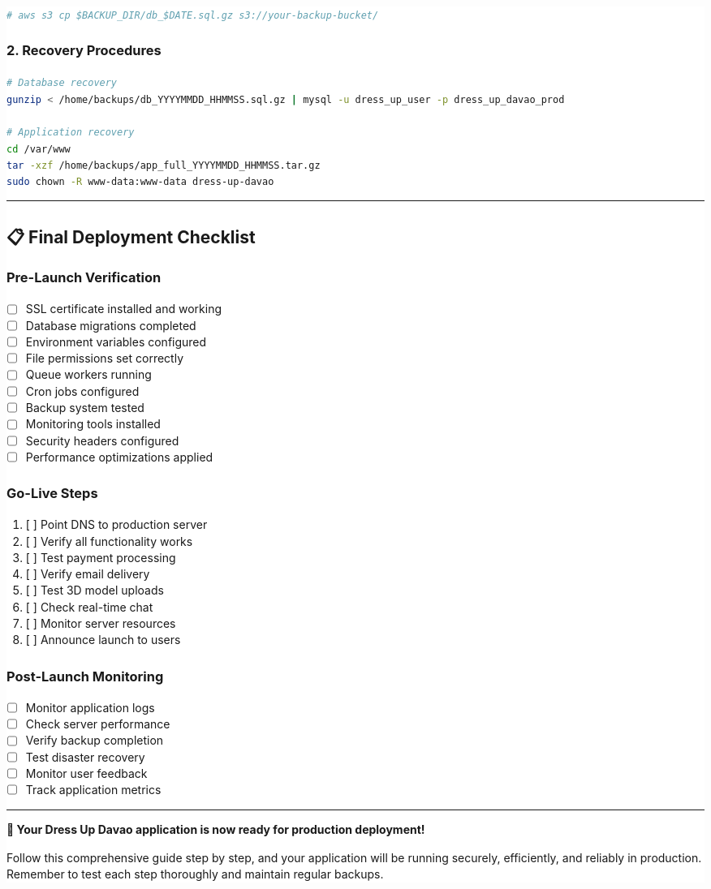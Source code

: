 ```bash
# aws s3 cp $BACKUP_DIR/db_$DATE.sql.gz s3://your-backup-bucket/
```

### 2. Recovery Procedures

```bash
# Database recovery
gunzip < /home/backups/db_YYYYMMDD_HHMMSS.sql.gz | mysql -u dress_up_user -p dress_up_davao_prod

# Application recovery
cd /var/www
tar -xzf /home/backups/app_full_YYYYMMDD_HHMMSS.tar.gz
sudo chown -R www-data:www-data dress-up-davao
```

---

## 📋 Final Deployment Checklist

### Pre-Launch Verification

-   [ ] SSL certificate installed and working
-   [ ] Database migrations completed
-   [ ] Environment variables configured
-   [ ] File permissions set correctly
-   [ ] Queue workers running
-   [ ] Cron jobs configured
-   [ ] Backup system tested
-   [ ] Monitoring tools installed
-   [ ] Security headers configured
-   [ ] Performance optimizations applied

### Go-Live Steps

1. [ ] Point DNS to production server
2. [ ] Verify all functionality works
3. [ ] Test payment processing
4. [ ] Verify email delivery
5. [ ] Test 3D model uploads
6. [ ] Check real-time chat
7. [ ] Monitor server resources
8. [ ] Announce launch to users

### Post-Launch Monitoring

-   [ ] Monitor application logs
-   [ ] Check server performance
-   [ ] Verify backup completion
-   [ ] Test disaster recovery
-   [ ] Monitor user feedback
-   [ ] Track application metrics

---

**🎉 Your Dress Up Davao application is now ready for production deployment!**

Follow this comprehensive guide step by step, and your application will be running securely, efficiently, and reliably in production. Remember to test each step thoroughly and maintain regular backups.
